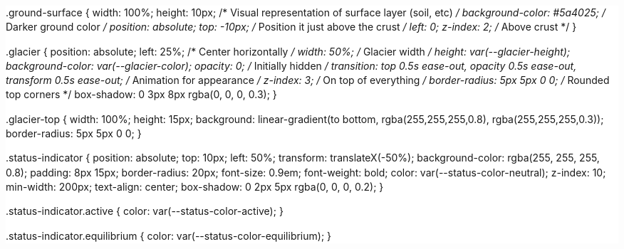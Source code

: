 .ground-surface {
     width: 100%;
     height: 10px; /* Visual representation of surface layer (soil, etc) */
     background-color: #5a4025; /* Darker ground color */
     position: absolute;
     top: -10px; /* Position it just above the crust */
     left: 0;
     z-index: 2; /* Above crust */
}


.glacier {
    position: absolute;
    left: 25%; /* Center horizontally */
    width: 50%; /* Glacier width */
    height: var(--glacier-height);
    background-color: var(--glacier-color);
    opacity: 0; /* Initially hidden */
    transition: top 0.5s ease-out, opacity 0.5s ease-out, transform 0.5s ease-out; /* Animation for appearance */
    z-index: 3; /* On top of everything */
    border-radius: 5px 5px 0 0; /* Rounded top corners */
     box-shadow: 0 3px 8px rgba(0, 0, 0, 0.3);
}

.glacier-top {
    width: 100%;
    height: 15px;
    background: linear-gradient(to bottom, rgba(255,255,255,0.8), rgba(255,255,255,0.3));
    border-radius: 5px 5px 0 0;
}

.status-indicator {
    position: absolute;
    top: 10px;
    left: 50%;
    transform: translateX(-50%);
    background-color: rgba(255, 255, 255, 0.8);
    padding: 8px 15px;
    border-radius: 20px;
    font-size: 0.9em;
    font-weight: bold;
    color: var(--status-color-neutral);
    z-index: 10;
    min-width: 200px;
    text-align: center;
    box-shadow: 0 2px 5px rgba(0, 0, 0, 0.2);
}

.status-indicator.active {
    color: var(--status-color-active);
}

.status-indicator.equilibrium {
     color: var(--status-color-equilibrium);
}
